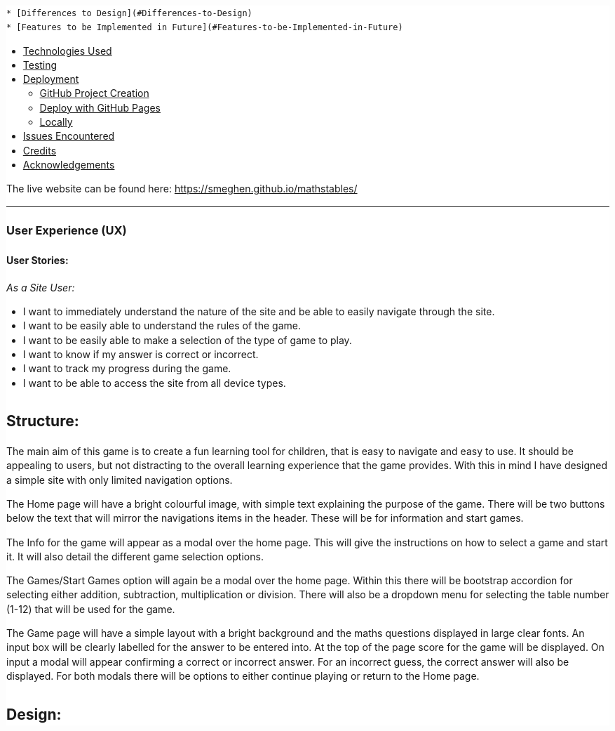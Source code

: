     * [Differences to Design](#Differences-to-Design)
    * [Features to be Implemented in Future](#Features-to-be-Implemented-in-Future)
* [Technologies Used](#Technologies-Used)
* [Testing](#Testing)
* [Deployment](#Deployment)
    * [GitHub Project Creation](#GitHub-Project-Creation)
    * [Deploy with GitHub Pages](#Deploy-with-Github-Pages)
    * [Locally](Run-Locally)
* [Issues Encountered](#Issues-Encountered)
* [Credits](#Credits)
* [Acknowledgements](#Acknowledgements)


 The live website can be found here: https://smeghen.github.io/mathstables/


---
### User Experience (UX)

#### User Stories:
*As a Site User:*
* I want to immediately understand the nature of the site and be able to easily navigate through the site.
* I want to be easily able to understand the rules of the game.
* I want to be easily able to make a selection of  the type of game to play.
* I want to know if my answer is correct or incorrect.
* I want to track my progress during the game.
* I want to be able to access the site from all device types.


## Structure:
The main aim of this game is to create a fun learning tool for children, that is easy to navigate and easy to use. It should be appealing to users, but not distracting to the overall learning experience that the game provides. With this in mind I have designed a simple site with only limited navigation options.

The Home page will have a  bright colourful image, with simple text explaining the purpose of the game. There will be two buttons below the text that will mirror the navigations items in the header. These will be for information and start games.

The Info for the game will appear as a modal over the home page. This will give the instructions on how to select a game and start it. It will also detail the different game selection options.

The Games/Start Games option will again be a modal over the home page. Within this there will be bootstrap accordion for selecting either addition, subtraction, multiplication or division. There will also be a dropdown menu for selecting the table number (1-12) that will be used for the game.

The Game page will have a simple layout with a bright background and the maths questions displayed in large clear fonts. An input box will be clearly labelled for the answer to be entered into. At the top of the page score for the game will be displayed. On input a modal will appear confirming a correct or incorrect answer. For an incorrect guess, the correct answer will also be displayed. For both modals there will be options to either continue playing or return to the Home page.


## Design:
